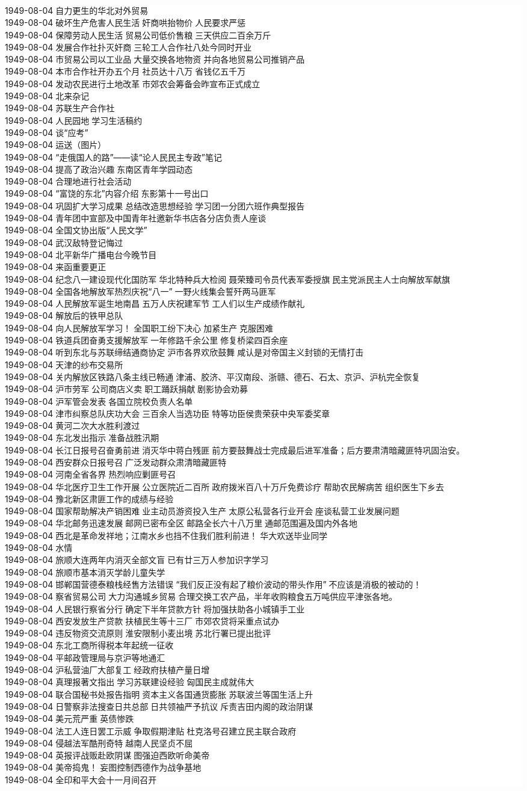 1949-08-04 自力更生的华北对外贸易  
1949-08-04 破坏生产危害人民生活  奸商哄抬物价  人民要求严惩  
1949-08-04 保障劳动人民生活  贸易公司低价售粮  三天供应二百余万斤  
1949-08-04 发展合作社扑灭奸商  三轮工人合作社八处今同时开业  
1949-08-04 市贸易公司以工业品  大量交换各地物资  并向各地贸易公司推销产品  
1949-08-04 本市合作社开办五个月  社员达十八万  省钱亿五千万  
1949-08-04 发动农民进行土地改革  市郊农会筹备会昨宣布正式成立  
1949-08-04 北来杂记  
1949-08-04 苏联生产合作社  
1949-08-04 人民园地  学习生活稿约  
1949-08-04 谈“应考”  
1949-08-04 运送（图片）  
1949-08-04 “走俄国人的路”——读“论人民民主专政”笔记  
1949-08-04 提高了政治兴趣  东南区青年学园动态  
1949-08-04 合理地进行社会活动  
1949-08-04 “富饶的东北”内容介绍  东影第十一号出口  
1949-08-04 巩固扩大学习成果  总结改造思想经验  学习团一分团六班作典型报告  
1949-08-04 青年团中宣部及中国青年社邀新华书店各分店负责人座谈  
1949-08-04 全国文协出版“人民文学”  
1949-08-04 武汉敌特登记悔过  
1949-08-04 北平新华广播电台今晚节目  
1949-08-04 来函重要更正  
1949-08-04 纪念八一建设现代化国防军  华北特种兵大检阅  聂荣臻司令员代表军委授旗  民主党派民主人士向解放军献旗  
1949-08-04 全国各地解放军热烈庆祝“八一”  一野火线集会誓歼两马匪军  
1949-08-04 人民解放军诞生地南昌  五万人庆祝建军节  工人们以生产成绩作献礼  
1949-08-04 解放后的铁甲总队  
1949-08-04 向人民解放军学习！  全国职工纷下决心  加紧生产  克服困难  
1949-08-04 铁道兵团奋勇支援解放军  一年修路千余公里  修复桥梁四百余座  
1949-08-04 听到东北与苏联缔结通商协定  沪市各界欢欣鼓舞  咸认是对帝国主义封锁的无情打击  
1949-08-04 天津的纱布交易所  
1949-08-04 关内解放区铁路八条主线已畅通  津浦、胶济、平汉南段、浙赣、德石、石太、京沪、沪杭完全恢复  
1949-08-04 沪市劳军  公司商店义卖  职工踊跃捐献  剧影协会劝募  
1949-08-04 沪军管会发表  各国立院校负责人名单  
1949-08-04 津市纠察总队庆功大会  三百余人当选功臣  特等功臣侯贵荣获中央军委奖章  
1949-08-04 黄河二次大水胜利渡过  
1949-08-04 东北发出指示  准备战胜汛期  
1949-08-04 长江日报号召奋勇前进  消灭华中蒋白残匪  前方要鼓舞战士完成最后进军准备；后方要肃清暗藏匪特巩固治安。  
1949-08-04 西安群众日报号召  广泛发动群众肃清暗藏匪特  
1949-08-04 河南全省各界  热烈响应剿匪号召  
1949-08-04 华北医疗卫生工作开展  公立医院近二百所  政府拨米百八十万斤免费诊疗  帮助农民解病苦  组织医生下乡去  
1949-08-04 豫北新区肃匪工作的成绩与经验  
1949-08-04 国家帮助解决产销困难  业主动员游资投入生产  太原公私营各行业开会  座谈私营工业发展问题  
1949-08-04 华北邮务迅速发展  邮网已密布全区  邮路全长六十八万里  通邮范围遍及国内外各地  
1949-08-04 西北是革命发祥地；江南水乡也挡不住我们胜利前进！  华大欢送毕业同学  
1949-08-04 水情  
1949-08-04 旅顺大连两年内消灭全部文盲  已有廿三万人参加识字学习  
1949-08-04 旅顺市基本消灭学龄儿童失学  
1949-08-04 邯郸国营德泰粮栈经售方法错误  “我们反正没有起了粮价波动的带头作用”  不应该是消极的被动的！  
1949-08-04 察省贸易公司  大力沟通城乡贸易  合理交换工农产品，半年收购粮食五万吨供应平津张各地。  
1949-08-04 人民银行察省分行  确定下半年贷款方针  将加强扶助各小城镇手工业  
1949-08-04 西安发放生产贷款  扶植民生等十三厂  市郊农贷将采重点试办  
1949-08-04 违反物资交流原则  淮安限制小麦出境  苏北行署已提出批评  
1949-08-04 东北工商所得税本年起统一征收  
1949-08-04 平邮政管理局与京沪等地通汇  
1949-08-04 沪私营油厂大部复工  经政府扶植产量日增  
1949-08-04 真理报著文指出  学习苏联建设经验  匈国民主成就伟大  
1949-08-04 联合国秘书处报告指明  资本主义各国通货膨胀  苏联波兰等国生活上升  
1949-08-04 日警察非法搜查日共总部  日共领袖严予抗议  斥责吉田内阁的政治阴谋  
1949-08-04 美元荒严重  英债惨跌  
1949-08-04 法工人连日罢工示威  争取假期津贴  杜克洛号召建立民主联合政府  
1949-08-04 侵越法军酷刑奇特  越南人民坚贞不屈  
1949-08-04 英报评战贩赴欧阴谋  图强迫西欧听命美帝  
1949-08-04 美帝捣鬼！  妄图控制西德作为战争基地  
1949-08-04 全印和平大会十一月间召开  
